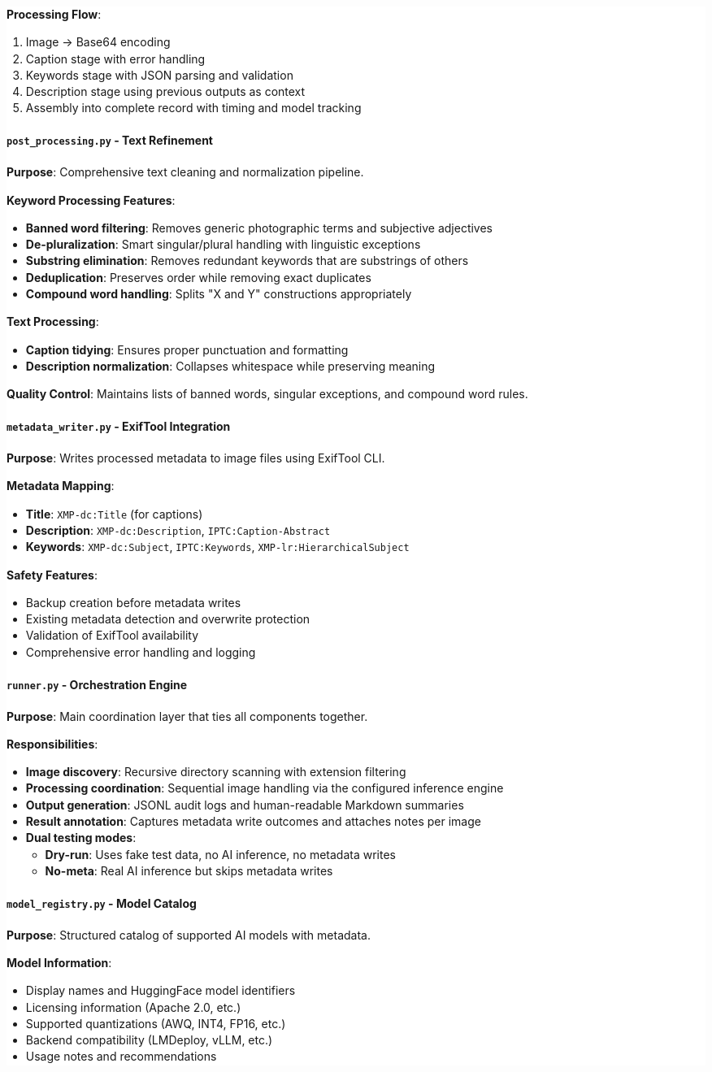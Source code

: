 **Processing Flow**:
1. Image → Base64 encoding
2. Caption stage with error handling
3. Keywords stage with JSON parsing and validation
4. Description stage using previous outputs as context
5. Assembly into complete record with timing and model tracking

#### `post_processing.py` - Text Refinement
**Purpose**: Comprehensive text cleaning and normalization pipeline.

**Keyword Processing Features**:
- **Banned word filtering**: Removes generic photographic terms and subjective adjectives
- **De-pluralization**: Smart singular/plural handling with linguistic exceptions
- **Substring elimination**: Removes redundant keywords that are substrings of others
- **Deduplication**: Preserves order while removing exact duplicates
- **Compound word handling**: Splits "X and Y" constructions appropriately

**Text Processing**:
- **Caption tidying**: Ensures proper punctuation and formatting
- **Description normalization**: Collapses whitespace while preserving meaning

**Quality Control**: Maintains lists of banned words, singular exceptions, and compound word rules.

#### `metadata_writer.py` - ExifTool Integration
**Purpose**: Writes processed metadata to image files using ExifTool CLI.

**Metadata Mapping**:
- **Title**: `XMP-dc:Title` (for captions)
- **Description**: `XMP-dc:Description`, `IPTC:Caption-Abstract`
- **Keywords**: `XMP-dc:Subject`, `IPTC:Keywords`, `XMP-lr:HierarchicalSubject`

**Safety Features**:
- Backup creation before metadata writes
- Existing metadata detection and overwrite protection
- Validation of ExifTool availability
- Comprehensive error handling and logging

#### `runner.py` - Orchestration Engine
**Purpose**: Main coordination layer that ties all components together.

**Responsibilities**:
- **Image discovery**: Recursive directory scanning with extension filtering
- **Processing coordination**: Sequential image handling via the configured inference engine
- **Output generation**: JSONL audit logs and human-readable Markdown summaries
- **Result annotation**: Captures metadata write outcomes and attaches notes per image
- **Dual testing modes**:
  - **Dry-run**: Uses fake test data, no AI inference, no metadata writes
  - **No-meta**: Real AI inference but skips metadata writes

#### `model_registry.py` - Model Catalog
**Purpose**: Structured catalog of supported AI models with metadata.

**Model Information**:
- Display names and HuggingFace model identifiers
- Licensing information (Apache 2.0, etc.)
- Supported quantizations (AWQ, INT4, FP16, etc.)
- Backend compatibility (LMDeploy, vLLM, etc.)
- Usage notes and recommendations
